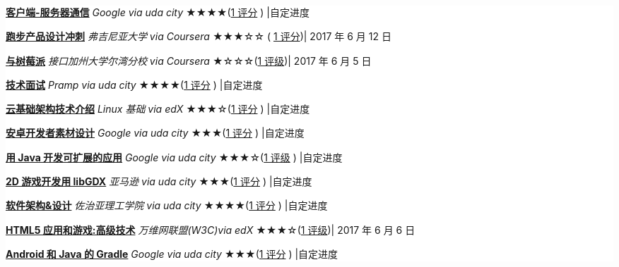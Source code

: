 [**客户端-服务器通信**](https://www.classcentral.com/mooc/6527/udacity-client-server-communication)
*Google via uda city*
★★★★([1 评分](https://www.classcentral.com/mooc/6527/udacity-client-server-communication#reviews) ) |自定进度

[**跑步产品设计冲刺**](https://www.classcentral.com/mooc/5592/coursera-running-product-design-sprints)
*弗吉尼亚大学 via Coursera*
★★★☆☆ ( [1 评分](https://www.classcentral.com/mooc/5592/coursera-running-product-design-sprints#reviews))| 2017 年 6 月 12 日

[**与树莓派**](https://www.classcentral.com/mooc/4265/coursera-interfacing-with-the-raspberry-pi)
*接口加州大学尔湾分校 via Coursera*
★☆☆☆([1 评级](https://www.classcentral.com/mooc/4265/coursera-interfacing-with-the-raspberry-pi#reviews))| 2017 年 6 月 5 日

[**技术面试**](https://www.classcentral.com/mooc/6143/udacity-technical-interview)
*Pramp via uda city*
★★★★([1 评分](https://www.classcentral.com/mooc/6143/udacity-technical-interview#reviews) ) |自定进度

[**云基础架构技术介绍**](https://www.classcentral.com/mooc/6000/edx-introduction-to-cloud-infrastructure-technologies)
*Linux 基础 via edX*
★★★☆([1 评分](https://www.classcentral.com/mooc/6000/edx-introduction-to-cloud-infrastructure-technologies#reviews) ) |自定进度

[**安卓开发者素材设计**](https://www.classcentral.com/mooc/3581/udacity-material-design-for-android-developers)
*Google via uda city*
★★★([1 评分](https://www.classcentral.com/mooc/3581/udacity-material-design-for-android-developers#reviews) ) |自定进度

[**用 Java 开发可扩展的应用**](https://www.classcentral.com/mooc/2215/udacity-developing-scalable-apps-in-java)
*Google via uda city*
★★★☆([1 评级](https://www.classcentral.com/mooc/2215/udacity-developing-scalable-apps-in-java#reviews) ) |自定进度

[**2D 游戏开发用 libGDX**](https://www.classcentral.com/mooc/4856/udacity-2d-game-development-with-libgdx)
*亚马逊 via uda city*
★★★([1 评分](https://www.classcentral.com/mooc/4856/udacity-2d-game-development-with-libgdx#reviews) ) |自定进度

[**软件架构&设计**](https://www.classcentral.com/mooc/3418/udacity-software-architecture-design)
*佐治亚理工学院 via uda city*
★★★★([1 评分](https://www.classcentral.com/mooc/3418/udacity-software-architecture-design#reviews) ) |自定进度

[**HTML5 应用和游戏:高级技术**](https://www.classcentral.com/mooc/4671/edx-html5-apps-and-games-advanced-techniques)
*万维网联盟(W3C)via edX*
★★★☆([1 评级](https://www.classcentral.com/mooc/4671/edx-html5-apps-and-games-advanced-techniques#reviews))| 2017 年 6 月 6 日

[**Android 和 Java 的 Gradle**](https://www.classcentral.com/mooc/3584/udacity-gradle-for-android-and-java)
*Google via uda city*
★★★([1 评分](https://www.classcentral.com/mooc/3584/udacity-gradle-for-android-and-java#reviews) ) |自定进度
